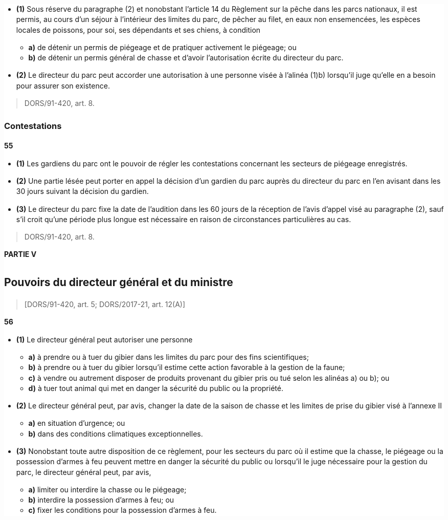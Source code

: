 - **(1)** Sous réserve du paragraphe (2) et nonobstant l’article 14 du Règlement sur la pêche dans les parcs nationaux, il est permis, au cours d’un séjour à l’intérieur des limites du parc, de pêcher au filet, en eaux non ensemencées, les espèces locales de poissons, pour soi, ses dépendants et ses chiens, à condition
	- **a)** de détenir un permis de piégeage et de pratiquer activement le piégeage; ou
	- **b)** de détenir un permis général de chasse et d’avoir l’autorisation écrite du directeur du parc.

- **(2)** Le directeur du parc peut accorder une autorisation à une personne visée à l’alinéa (1)b) lorsqu’il juge qu’elle en a besoin pour assurer son existence.
> DORS/91-420, art. 8.





### Contestations


**55** 

- **(1)** Les gardiens du parc ont le pouvoir de régler les contestations concernant les secteurs de piégeage enregistrés.

- **(2)** Une partie lésée peut porter en appel la décision d’un gardien du parc auprès du directeur du parc en l’en avisant dans les 30 jours suivant la décision du gardien.

- **(3)** Le directeur du parc fixe la date de l’audition dans les 60 jours de la réception de l’avis d’appel visé au paragraphe (2), sauf s’il croit qu’une période plus longue est nécessaire en raison de circonstances particulières au cas.
> DORS/91-420, art. 8.





**PARTIE V** 
## Pouvoirs du directeur général et du ministre
> [DORS/91-420, art. 5; DORS/2017-21, art. 12(A)]



**56** 

- **(1)** Le directeur général peut autoriser une personne
	- **a)** à prendre ou à tuer du gibier dans les limites du parc pour des fins scientifiques;
	- **b)** à prendre ou à tuer du gibier lorsqu’il estime cette action favorable à la gestion de la faune;
	- **c)** à vendre ou autrement disposer de produits provenant du gibier pris ou tué selon les alinéas a) ou b); ou
	- **d)** à tuer tout animal qui met en danger la sécurité du public ou la propriété.

- **(2)** Le directeur général peut, par avis, changer la date de la saison de chasse et les limites de prise du gibier visé à l’annexe II
	- **a)** en situation d’urgence; ou
	- **b)** dans des conditions climatiques exceptionnelles.

- **(3)** Nonobstant toute autre disposition de ce règlement, pour les secteurs du parc où il estime que la chasse, le piégeage ou la possession d’armes à feu peuvent mettre en danger la sécurité du public ou lorsqu’il le juge nécessaire pour la gestion du parc, le directeur général peut, par avis,
	- **a)** limiter ou interdire la chasse ou le piégeage;
	- **b)** interdire la possession d’armes à feu; ou
	- **c)** fixer les conditions pour la possession d’armes à feu.

